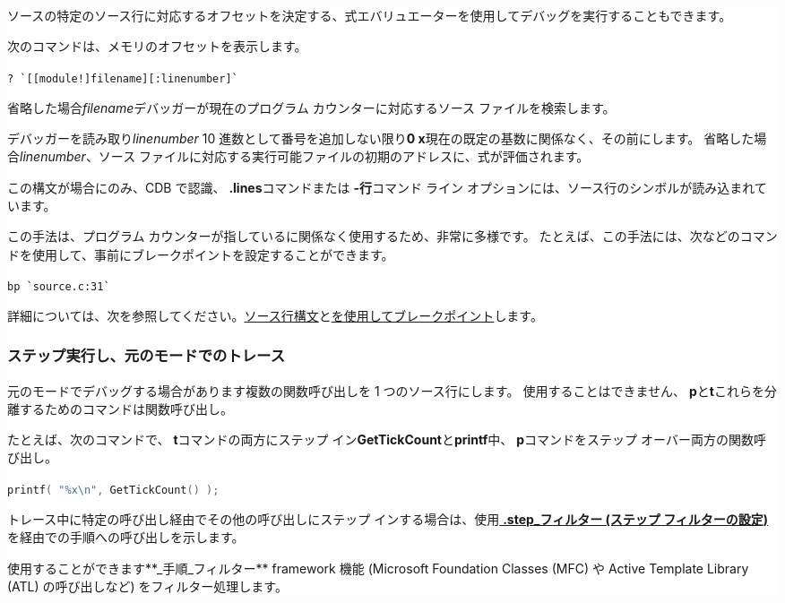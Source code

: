 ソースの特定のソース行に対応するオフセットを決定する、式エバリュエーターを使用してデバッグを実行することもできます。

次のコマンドは、メモリのオフセットを表示します。

```dbgcmd
? `[[module!]filename][:linenumber]` 
```

省略した場合*filename*デバッガーが現在のプログラム カウンターに対応するソース ファイルを検索します。

デバッガーを読み取り*linenumber* 10 進数として番号を追加しない限り**0 x**現在の既定の基数に関係なく、その前にします。 省略した場合*linenumber*、ソース ファイルに対応する実行可能ファイルの初期のアドレスに、式が評価されます。

この構文が場合にのみ、CDB で認識、 **.lines**コマンドまたは **-行**コマンド ライン オプションには、ソース行のシンボルが読み込まれています。

この手法は、プログラム カウンターが指しているに関係なく使用するため、非常に多様です。 たとえば、この手法には、次などのコマンドを使用して、事前にブレークポイントを設定することができます。

```dbgcmd
bp `source.c:31` 
```

詳細については、次を参照してください。[ソース行構文](source-line-syntax.md)と[を使用してブレークポイント](using-breakpoints.md)します。

### <a name="span-idsteppingandtracinginsourcemodespanspan-idsteppingandtracinginsourcemodespanstepping-and-tracing-in-source-mode"></a><span id="stepping_and_tracing_in_source_mode"></span><span id="STEPPING_AND_TRACING_IN_SOURCE_MODE"></span>ステップ実行し、元のモードでのトレース

元のモードでデバッグする場合があります複数の関数呼び出しを 1 つのソース行にします。 使用することはできません、 **p**と**t**これらを分離するためのコマンドは関数呼び出し。

たとえば、次のコマンドで、 **t**コマンドの両方にステップ イン**GetTickCount**と**printf**中、 **p**コマンドをステップ オーバー両方の関数呼び出し。

```cpp
printf( "%x\n", GetTickCount() );
```

トレース中に特定の呼び出し経由でその他の呼び出しにステップ インする場合は、使用[ **.step\_フィルター (ステップ フィルターの設定)** ](-step-filter--set-step-filter-.md)を経由での手順への呼び出しを示します。

使用することができます**\_手順\_フィルター** framework 機能 (Microsoft Foundation Classes (MFC) や Active Template Library (ATL) の呼び出しなど) をフィルター処理します。

 

 





